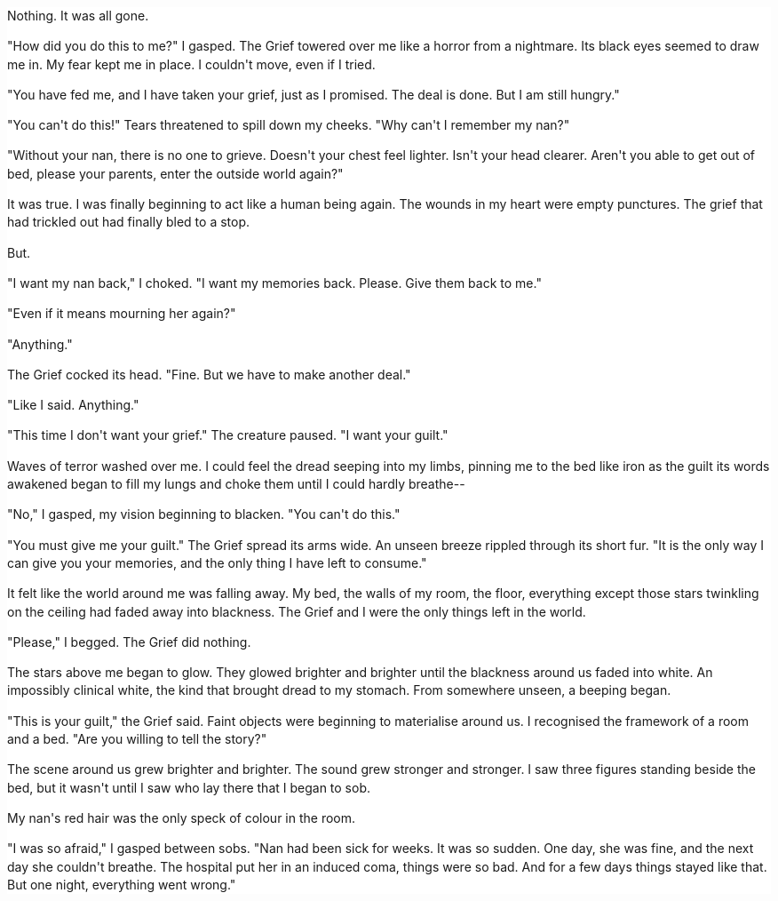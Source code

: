Nothing. It was all gone.

"How did you do this to me?" I gasped. The Grief towered over me like a horror from a nightmare. Its black eyes seemed to draw me in. My fear kept me in place. I couldn't move, even if I tried.

"You have fed me, and I have taken your grief, just as I promised. The deal is done. But I am still hungry."

"You can't do this!" Tears threatened to spill down my cheeks. "Why can't I remember my nan?"

"Without your nan, there is no one to grieve. Doesn't your chest feel lighter. Isn't your head clearer. Aren't you able to get out of bed, please your parents, enter the outside world again?"

It was true. I was finally beginning to act like a human being again. The wounds in my heart were empty punctures. The grief that had trickled out had finally bled to a stop.

But.

"I want my nan back," I choked. "I want my memories back. Please. Give them back to me."

"Even if it means mourning her again?"

"Anything."

The Grief cocked its head. "Fine. But we have to make another deal."

"Like I said. Anything."

"This time I don't want your grief." The creature paused. "I want your guilt."

Waves of terror washed over me. I could feel the dread seeping into my limbs, pinning me to the bed like iron as the guilt its words awakened began to fill my lungs and choke them until I could hardly breathe--

"No," I gasped, my vision beginning to blacken. "You can't do this."

"You must give me your guilt." The Grief spread its arms wide. An unseen breeze rippled through its short fur. "It is the only way I can give you your memories, and the only thing I have left to consume."

It felt like the world around me was falling away. My bed, the walls of my room, the floor, everything except those stars twinkling on the ceiling had faded away into blackness. The Grief and I were the only things left in the world.

"Please," I begged. The Grief did nothing.

The stars above me began to glow. They glowed brighter and brighter until the blackness around us faded into white. An impossibly clinical white, the kind that brought dread to my stomach. From somewhere unseen, a beeping began.

"This is your guilt," the Grief said. Faint objects were beginning to materialise around us. I recognised the framework of a room and a bed. "Are you willing to tell the story?"

The scene around us grew brighter and brighter. The sound grew stronger and stronger. I saw three figures standing beside the bed, but it wasn't until I saw who lay there that I began to sob.

My nan's red hair was the only speck of colour in the room.

"I was so afraid," I gasped between sobs. "Nan had been sick for weeks. It was so sudden. One day, she was fine, and the next day she couldn't breathe. The hospital put her in an induced coma, things were so bad. And for a few days things stayed like that. But one night, everything went wrong."
